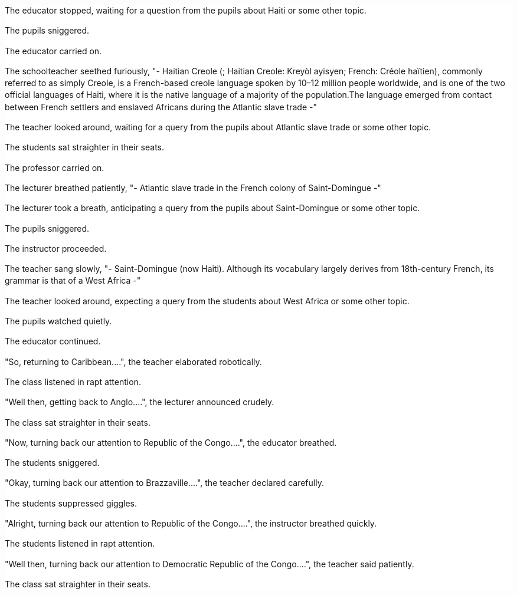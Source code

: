 The educator stopped, waiting for a question from the pupils about Haiti or some other topic.

The pupils sniggered.

The educator carried on.

The schoolteacher seethed furiously, "- Haitian Creole (; Haitian Creole: Kreyòl ayisyen; French: Créole haïtien), commonly referred to as simply Creole, is a French-based creole language spoken by 10–12 million people worldwide, and is one of the two official languages of Haiti, where it is the native language of a majority of the population.The language emerged from contact between French settlers and enslaved Africans during the Atlantic slave trade -"

The teacher looked around, waiting for a query from the pupils about Atlantic slave trade or some other topic.

The students sat straighter in their seats.

The professor carried on.

The lecturer breathed patiently, "- Atlantic slave trade in the French colony of Saint-Domingue -"

The lecturer took a breath, anticipating a query from the pupils about Saint-Domingue or some other topic.

The pupils sniggered.

The instructor proceeded.

The teacher sang slowly, "- Saint-Domingue (now Haiti). Although its vocabulary largely derives from 18th-century French, its grammar is that of a West Africa -"

The teacher looked around, expecting a query from the students about West Africa or some other topic.

The pupils watched quietly.

The educator continued.

"So, returning to Caribbean....", the teacher elaborated robotically.

The class listened in rapt attention.

"Well then, getting back to Anglo....", the lecturer announced crudely.

The class sat straighter in their seats.

"Now, turning back our attention to Republic of the Congo....", the educator breathed.

The students sniggered.

"Okay, turning back our attention to Brazzaville....", the teacher declared carefully.

The students suppressed giggles.

"Alright, turning back our attention to Republic of the Congo....", the instructor breathed quickly.

The students listened in rapt attention.

"Well then, turning back our attention to Democratic Republic of the Congo....", the teacher said patiently.

The class sat straighter in their seats.
